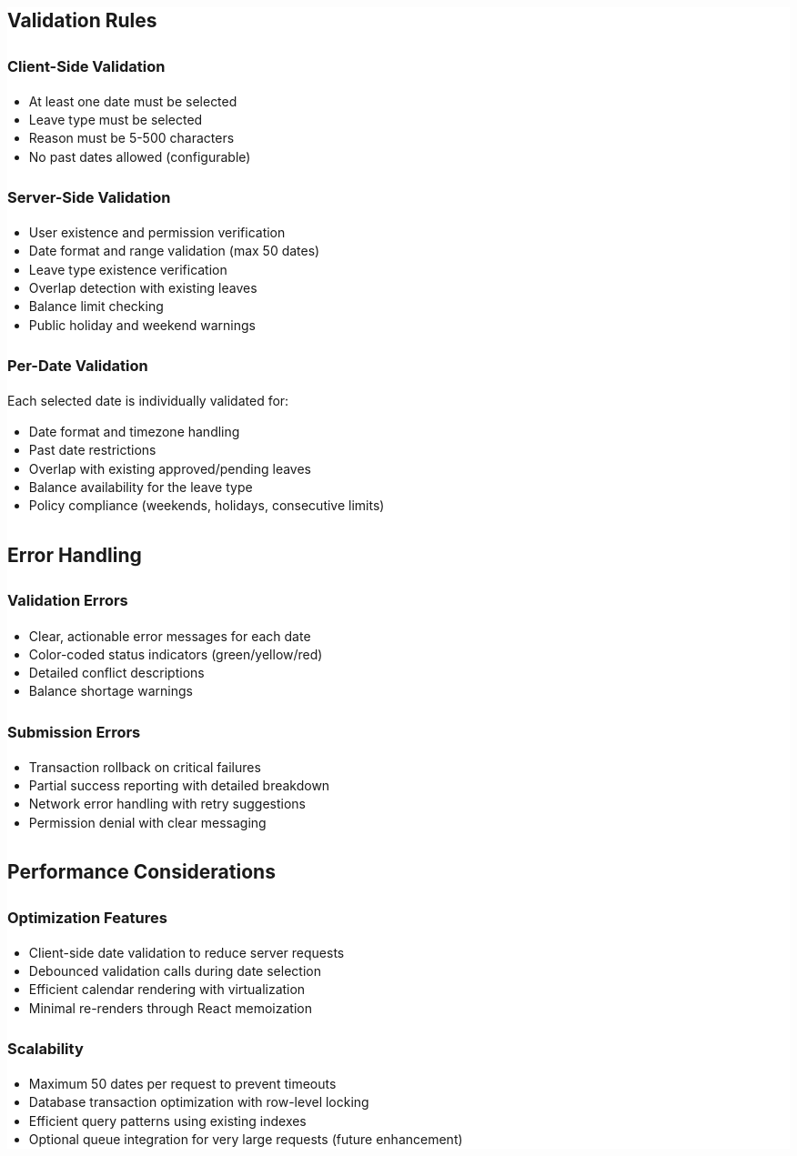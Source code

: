 ## Validation Rules

### Client-Side Validation
- At least one date must be selected
- Leave type must be selected
- Reason must be 5-500 characters
- No past dates allowed (configurable)

### Server-Side Validation
- User existence and permission verification
- Date format and range validation (max 50 dates)
- Leave type existence verification
- Overlap detection with existing leaves
- Balance limit checking
- Public holiday and weekend warnings

### Per-Date Validation
Each selected date is individually validated for:
- Date format and timezone handling
- Past date restrictions
- Overlap with existing approved/pending leaves
- Balance availability for the leave type
- Policy compliance (weekends, holidays, consecutive limits)

## Error Handling

### Validation Errors
- Clear, actionable error messages for each date
- Color-coded status indicators (green/yellow/red)
- Detailed conflict descriptions
- Balance shortage warnings

### Submission Errors
- Transaction rollback on critical failures
- Partial success reporting with detailed breakdown
- Network error handling with retry suggestions
- Permission denial with clear messaging

## Performance Considerations

### Optimization Features
- Client-side date validation to reduce server requests
- Debounced validation calls during date selection
- Efficient calendar rendering with virtualization
- Minimal re-renders through React memoization

### Scalability
- Maximum 50 dates per request to prevent timeouts
- Database transaction optimization with row-level locking
- Efficient query patterns using existing indexes
- Optional queue integration for very large requests (future enhancement)
